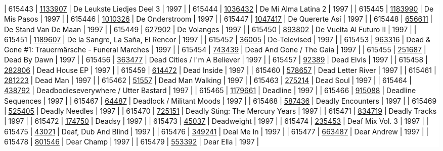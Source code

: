 | 615443 | [1133907](https://www.discogs.com/master/1133907) | De Leukste Liedjes Deel 3 | 1997 |
| 615444 | [1036432](https://www.discogs.com/master/1036432) | De Mi Alma Latina 2 | 1997 |
| 615445 | [1183990](https://www.discogs.com/master/1183990) | De Mis Pasos | 1997 |
| 615446 | [1010326](https://www.discogs.com/master/1010326) | De Onderstroom | 1997 |
| 615447 | [1047417](https://www.discogs.com/master/1047417) | De Quererte Así | 1997 |
| 615448 | [656611](https://www.discogs.com/master/656611) | De Stand Van De Maan | 1997 |
| 615449 | [627902](https://www.discogs.com/master/627902) | De Volanges | 1997 |
| 615450 | [893802](https://www.discogs.com/master/893802) | De Vuelta Al Futuro II | 1997 |
| 615451 | [1189607](https://www.discogs.com/master/1189607) | De la Sangre, La Saña, El Rencor | 1997 |
| 615452 | [36005](https://www.discogs.com/master/36005) | De-Televised | 1997 |
| 615453 | [963316](https://www.discogs.com/master/963316) | Dead & Gone #1: Trauermärsche - Funeral Marches | 1997 |
| 615454 | [743439](https://www.discogs.com/master/743439) | Dead And Gone / The Gaia | 1997 |
| 615455 | [251687](https://www.discogs.com/master/251687) | Dead By Dawn | 1997 |
| 615456 | [363477](https://www.discogs.com/master/363477) | Dead Cities / I'm A Believer | 1997 |
| 615457 | [92389](https://www.discogs.com/master/92389) | Dead Elvis | 1997 |
| 615458 | [282806](https://www.discogs.com/master/282806) | Dead House EP | 1997 |
| 615459 | [614472](https://www.discogs.com/master/614472) | Dead Inside | 1997 |
| 615460 | [578657](https://www.discogs.com/master/578657) | Dead Letter River | 1997 |
| 615461 | [281223](https://www.discogs.com/master/281223) | Dead Man | 1997 |
| 615462 | [51557](https://www.discogs.com/master/51557) | Dead Man Walking | 1997 |
| 615463 | [275214](https://www.discogs.com/master/275214) | Dead Soul | 1997 |
| 615464 | [438792](https://www.discogs.com/master/438792) | Deadbodieseverywhere / Utter Bastard | 1997 |
| 615465 | [1179661](https://www.discogs.com/master/1179661) | Deadline | 1997 |
| 615466 | [915088](https://www.discogs.com/master/915088) | Deadline Sequences | 1997 |
| 615467 | [64487](https://www.discogs.com/master/64487) | Deadlock / Militant Moods | 1997 |
| 615468 | [587436](https://www.discogs.com/master/587436) | Deadly Encounters | 1997 |
| 615469 | [525405](https://www.discogs.com/master/525405) | Deadly Needles | 1997 |
| 615470 | [725151](https://www.discogs.com/master/725151) | Deadly Sting: The Mercury Years | 1997 |
| 615471 | [834719](https://www.discogs.com/master/834719) | Deadly Tracks | 1997 |
| 615472 | [174750](https://www.discogs.com/master/174750) | Deadsy | 1997 |
| 615473 | [45037](https://www.discogs.com/master/45037) | Deadweight | 1997 |
| 615474 | [235453](https://www.discogs.com/master/235453) | Deaf Mix Vol. 3 | 1997 |
| 615475 | [43021](https://www.discogs.com/master/43021) | Deaf, Dub And Blind | 1997 |
| 615476 | [349241](https://www.discogs.com/master/349241) | Deal Me In | 1997 |
| 615477 | [663487](https://www.discogs.com/master/663487) | Dear Andrew | 1997 |
| 615478 | [801546](https://www.discogs.com/master/801546) | Dear Champ | 1997 |
| 615479 | [553392](https://www.discogs.com/master/553392) | Dear Ella | 1997 |